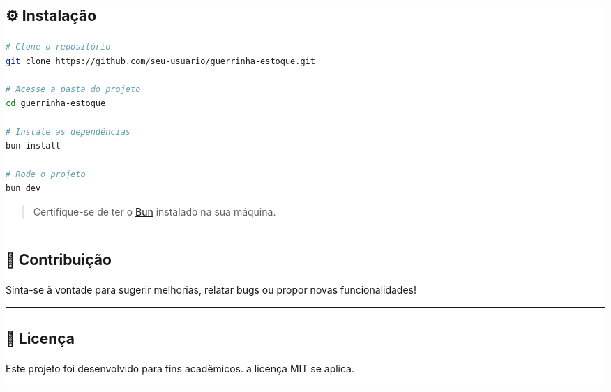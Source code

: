 ## ⚙️ Instalação

```bash
# Clone o repositório
git clone https://github.com/seu-usuario/guerrinha-estoque.git

# Acesse a pasta do projeto
cd guerrinha-estoque

# Instale as dependências
bun install

# Rode o projeto
bun dev
```

> Certifique-se de ter o [Bun](https://bun.sh/) instalado na sua máquina.

---

## 🤝 Contribuição

Sinta-se à vontade para sugerir melhorias, relatar bugs ou propor novas funcionalidades!

---

## 🧾 Licença

Este projeto foi desenvolvido para fins acadêmicos.
a licença MIT se aplica.

---
